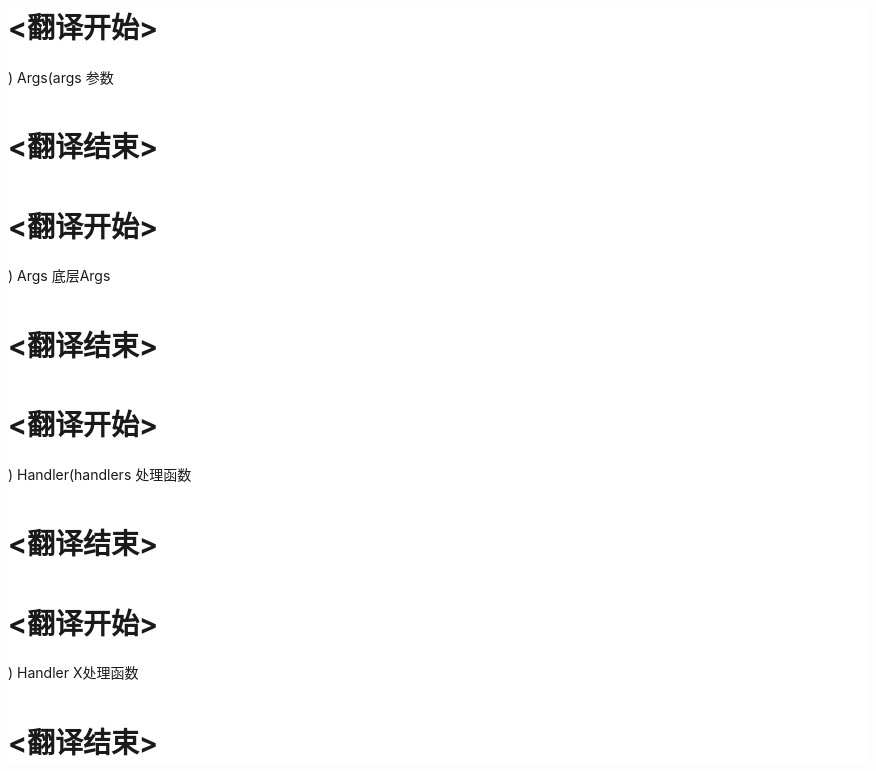 # <翻译开始>
) Args(args
参数
# <翻译结束>

# <翻译开始>
) Args
底层Args
# <翻译结束>

# <翻译开始>
) Handler(handlers
处理函数
# <翻译结束>

# <翻译开始>
) Handler
X处理函数
# <翻译结束>
